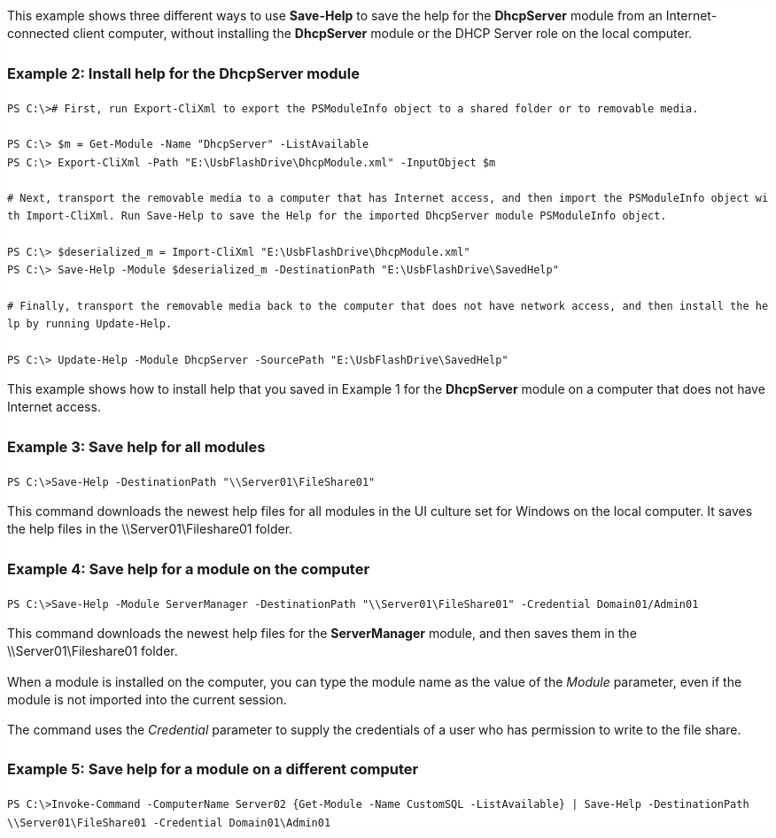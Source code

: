 This example shows three different ways to use **Save-Help** to save the help for the **DhcpServer** module from an Internet-connected client computer, without installing the **DhcpServer** module or the DHCP Server role on the local computer.

### Example 2: Install help for the DhcpServer module
```
PS C:\># First, run Export-CliXml to export the PSModuleInfo object to a shared folder or to removable media.

PS C:\> $m = Get-Module -Name "DhcpServer" -ListAvailable
PS C:\> Export-CliXml -Path "E:\UsbFlashDrive\DhcpModule.xml" -InputObject $m

# Next, transport the removable media to a computer that has Internet access, and then import the PSModuleInfo object with Import-CliXml. Run Save-Help to save the Help for the imported DhcpServer module PSModuleInfo object.

PS C:\> $deserialized_m = Import-CliXml "E:\UsbFlashDrive\DhcpModule.xml"
PS C:\> Save-Help -Module $deserialized_m -DestinationPath "E:\UsbFlashDrive\SavedHelp"

# Finally, transport the removable media back to the computer that does not have network access, and then install the help by running Update-Help.

PS C:\> Update-Help -Module DhcpServer -SourcePath "E:\UsbFlashDrive\SavedHelp"
```

This example shows how to install help that you saved in Example 1 for the **DhcpServer** module on a computer that does not have Internet access.

### Example 3: Save help for all modules
```
PS C:\>Save-Help -DestinationPath "\\Server01\FileShare01"
```

This command downloads the newest help files for all modules in the UI culture set for Windows on the local computer.
It saves the help files in the \\\\Server01\Fileshare01 folder.

### Example 4: Save help for a module on the computer
```
PS C:\>Save-Help -Module ServerManager -DestinationPath "\\Server01\FileShare01" -Credential Domain01/Admin01
```

This command downloads the newest help files for the **ServerManager** module, and then saves them in the \\\\Server01\Fileshare01 folder.

When a module is installed on the computer, you can type the module name as the value of the *Module* parameter, even if the module is not imported into the current session.

The command uses the *Credential* parameter to supply the credentials of a user who has permission to write to the file share.

### Example 5: Save help for a module on a different computer
```
PS C:\>Invoke-Command -ComputerName Server02 {Get-Module -Name CustomSQL -ListAvailable} | Save-Help -DestinationPath \\Server01\FileShare01 -Credential Domain01\Admin01
```
